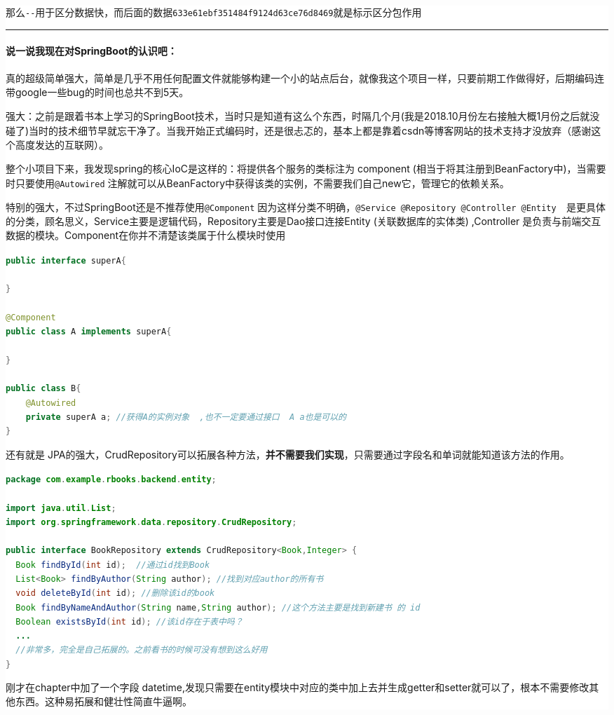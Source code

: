 那么`--`用于区分数据快，而后面的数据`633e61ebf351484f9124d63ce76d8469`就是标示区分包作用

---

#### 说一说我现在对SpringBoot的认识吧：

真的超级简单强大，简单是几乎不用任何配置文件就能够构建一个小的站点后台，就像我这个项目一样，只要前期工作做得好，后期编码连带google一些bug的时间也总共不到5天。

强大：之前是跟着书本上学习的SpringBoot技术，当时只是知道有这么个东西，时隔几个月(我是2018.10月份左右接触大概1月份之后就没碰了)当时的技术细节早就忘干净了。当我开始正式编码时，还是很忐忑的，基本上都是靠着csdn等博客网站的技术支持才没放弃（感谢这个高度发达的互联网）。

整个小项目下来，我发现spring的核心IoC是这样的：将提供各个服务的类标注为 component (相当于将其注册到BeanFactory中)，当需要时只要使用`@Autowired` 注解就可以从BeanFactory中获得该类的实例，不需要我们自己new它，管理它的依赖关系。

特别的强大，不过SpringBoot还是不推荐使用`@Component` 因为这样分类不明确，`@Service @Repository @Controller @Entity  `是更具体的分类，顾名思义，Service主要是逻辑代码，Repository主要是Dao接口连接Entity (关联数据库的实体类) ,Controller 是负责与前端交互数据的模块。Component在你并不清楚该类属于什么模块时使用

```java
public interface superA{
    
}

@Component
public class A implements superA{
    
}

public class B{
    @Autowired
    private superA a; //获得A的实例对象  ,也不一定要通过接口  A a也是可以的
}
```

还有就是 JPA的强大，CrudRepository可以拓展各种方法，**并不需要我们实现**，只需要通过字段名和单词就能知道该方法的作用。

```java
package com.example.rbooks.backend.entity;

import java.util.List;
import org.springframework.data.repository.CrudRepository;

public interface BookRepository extends CrudRepository<Book,Integer> {
  Book findById(int id);  //通过id找到Book
  List<Book> findByAuthor(String author); //找到对应author的所有书
  void deleteById(int id); //删除该id的book
  Book findByNameAndAuthor(String name,String author); //这个方法主要是找到新建书 的 id
  Boolean existsById(int id); //该id存在于表中吗？
  ...
  //非常多，完全是自己拓展的。之前看书的时候可没有想到这么好用
}

```

刚才在chapter中加了一个字段 datetime,发现只需要在entity模块中对应的类中加上去并生成getter和setter就可以了，根本不需要修改其他东西。这种易拓展和健壮性简直牛逼啊。

